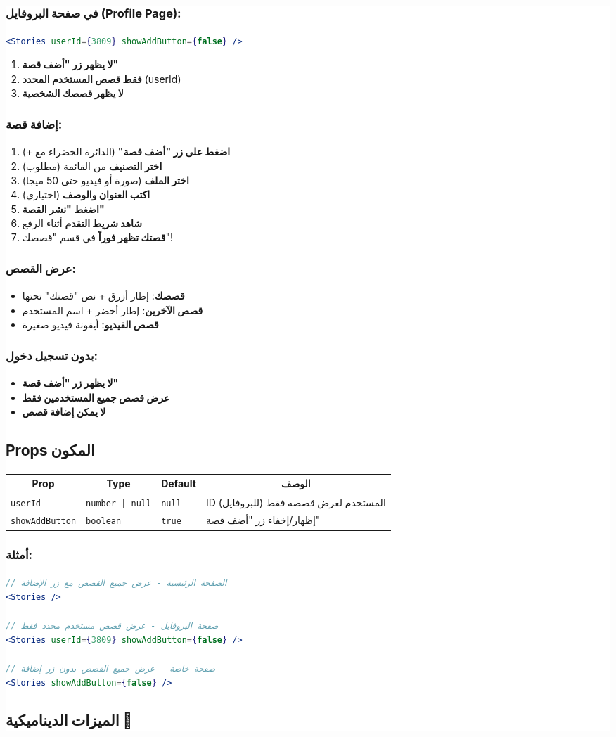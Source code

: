 ### في صفحة البروفايل (Profile Page):
```jsx
<Stories userId={3809} showAddButton={false} />
```
1. **لا يظهر زر "أضف قصة"**
2. **فقط قصص المستخدم المحدد** (userId)
3. **لا يظهر قصصك الشخصية**

### إضافة قصة:
1. **اضغط على زر "أضف قصة"** (الدائرة الخضراء مع +)
2. **اختر التصنيف** من القائمة (مطلوب)
3. **اختر الملف** (صورة أو فيديو حتى 50 ميجا)
4. **اكتب العنوان والوصف** (اختياري)
5. **اضغط "نشر القصة"**
6. **شاهد شريط التقدم** أثناء الرفع
7. **قصتك تظهر فوراً** في قسم "قصصك"!

### عرض القصص:
- **قصصك**: إطار أزرق + نص "قصتك" تحتها
- **قصص الآخرين**: إطار أخضر + اسم المستخدم
- **قصص الفيديو**: أيقونة فيديو صغيرة

### بدون تسجيل دخول:
- **لا يظهر زر "أضف قصة"**
- **عرض قصص جميع المستخدمين فقط**
- **لا يمكن إضافة قصص**

## Props المكون

| Prop | Type | Default | الوصف |
|------|------|---------|-------|
| `userId` | `number \| null` | `null` | ID المستخدم لعرض قصصه فقط (للبروفايل) |
| `showAddButton` | `boolean` | `true` | إظهار/إخفاء زر "أضف قصة" |

### أمثلة:
```jsx
// الصفحة الرئيسية - عرض جميع القصص مع زر الإضافة
<Stories />

// صفحة البروفايل - عرض قصص مستخدم محدد فقط
<Stories userId={3809} showAddButton={false} />

// صفحة خاصة - عرض جميع القصص بدون زر إضافة
<Stories showAddButton={false} />
```

## الميزات الديناميكية 🎯
